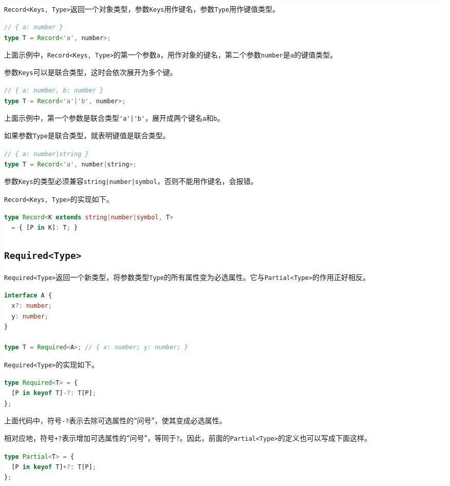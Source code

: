 `Record<Keys, Type>`返回一个对象类型，参数`Keys`用作键名，参数`Type`用作键值类型。

```typescript
// { a: number }
type T = Record<'a', number>;
```

上面示例中，`Record<Keys, Type>`的第一个参数`a`，用作对象的键名，第二个参数`number`是`a`的键值类型。

参数`Keys`可以是联合类型，这时会依次展开为多个键。

```typescript
// { a: number, b: number }
type T = Record<'a'|'b', number>;
```

上面示例中，第一个参数是联合类型`'a'|'b'`，展开成两个键名`a`和`b`。

如果参数`Type`是联合类型，就表明键值是联合类型。

```typescript
// { a: number|string }
type T = Record<'a', number|string>;
```

参数`Keys`的类型必须兼容`string|number|symbol`，否则不能用作键名，会报错。

`Record<Keys, Type>`的实现如下。

```typescript
type Record<K extends string|number|symbol, T>
  = { [P in K]: T; }
```

## `Required<Type>`

`Required<Type>`返回一个新类型，将参数类型`Type`的所有属性变为必选属性。它与`Partial<Type>`的作用正好相反。

```typescript
interface A {
  x?: number;
  y: number;
}

type T = Required<A>; // { x: number; y: number; }
```

`Required<Type>`的实现如下。

```typescript
type Required<T> = {
  [P in keyof T]-?: T[P];
};
```

上面代码中，符号`-?`表示去除可选属性的“问号”，使其变成必选属性。

相对应地，符号`+?`表示增加可选属性的“问号”，等同于`?`。因此，前面的`Partial<Type>`的定义也可以写成下面这样。

```typescript
type Partial<T> = {
  [P in keyof T]+?: T[P];
};
```


  [P in K]: T[P];